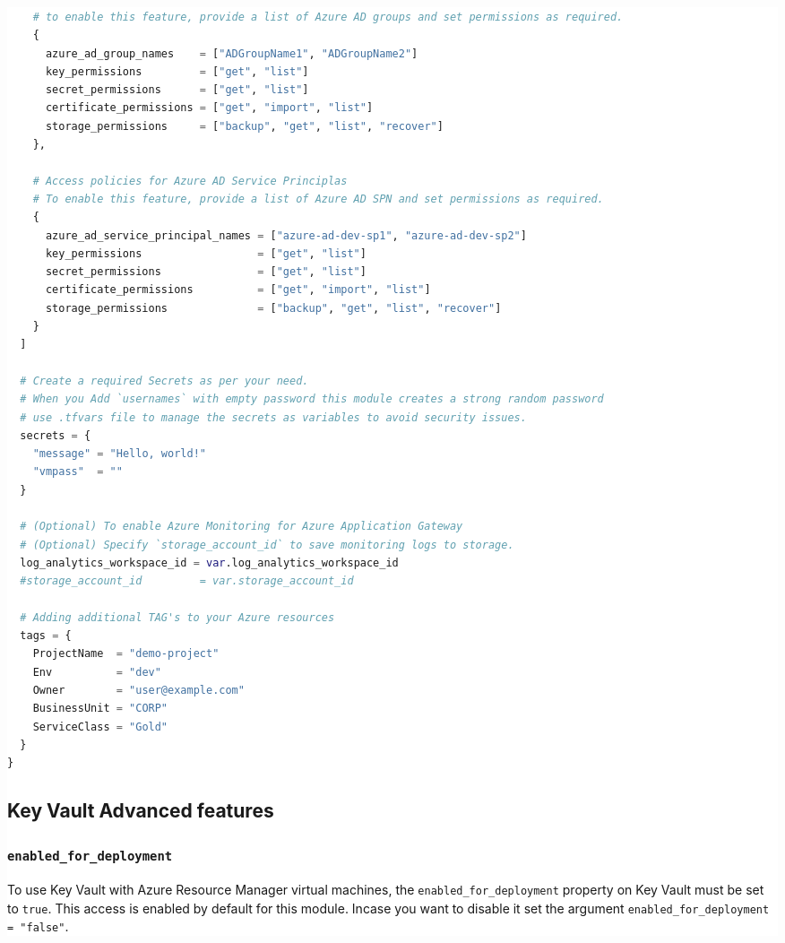 ```terraform
    # to enable this feature, provide a list of Azure AD groups and set permissions as required.
    {
      azure_ad_group_names    = ["ADGroupName1", "ADGroupName2"]
      key_permissions         = ["get", "list"]
      secret_permissions      = ["get", "list"]
      certificate_permissions = ["get", "import", "list"]
      storage_permissions     = ["backup", "get", "list", "recover"]
    },

    # Access policies for Azure AD Service Principlas
    # To enable this feature, provide a list of Azure AD SPN and set permissions as required.
    {
      azure_ad_service_principal_names = ["azure-ad-dev-sp1", "azure-ad-dev-sp2"]
      key_permissions                  = ["get", "list"]
      secret_permissions               = ["get", "list"]
      certificate_permissions          = ["get", "import", "list"]
      storage_permissions              = ["backup", "get", "list", "recover"]
    }
  ]

  # Create a required Secrets as per your need.
  # When you Add `usernames` with empty password this module creates a strong random password
  # use .tfvars file to manage the secrets as variables to avoid security issues.
  secrets = {
    "message" = "Hello, world!"
    "vmpass"  = ""
  }

  # (Optional) To enable Azure Monitoring for Azure Application Gateway 
  # (Optional) Specify `storage_account_id` to save monitoring logs to storage. 
  log_analytics_workspace_id = var.log_analytics_workspace_id
  #storage_account_id         = var.storage_account_id

  # Adding additional TAG's to your Azure resources
  tags = {
    ProjectName  = "demo-project"
    Env          = "dev"
    Owner        = "user@example.com"
    BusinessUnit = "CORP"
    ServiceClass = "Gold"
  }
}
```

## Key Vault Advanced features

### `enabled_for_deployment`

To use Key Vault with Azure Resource Manager virtual machines, the `enabled_for_deployment` property on Key Vault must be set to `true`. This access is enabled by default for this module. Incase you want to disable it set the argument `enabled_for_deployment = "false"`.
